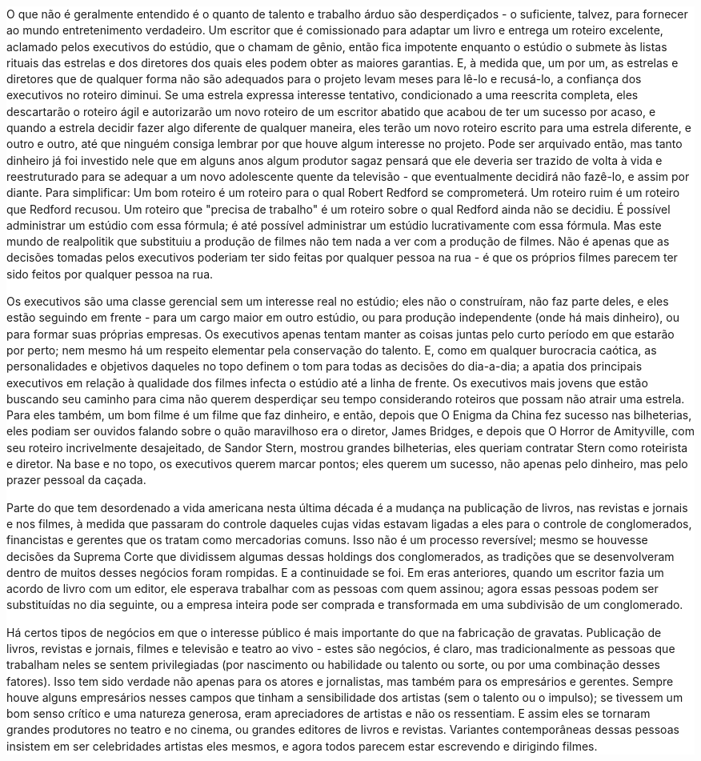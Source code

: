O que não é geralmente entendido é o quanto de talento e trabalho árduo são desperdiçados - o suficiente, talvez, para fornecer ao mundo entretenimento verdadeiro. Um escritor que é comissionado para adaptar um livro e entrega um roteiro excelente, aclamado pelos executivos do estúdio, que o chamam de gênio, então fica impotente enquanto o estúdio o submete às listas rituais das estrelas e dos diretores dos quais eles podem obter as maiores garantias. E, à medida que, um por um, as estrelas e diretores que de qualquer forma não são adequados para o projeto levam meses para lê-lo e recusá-lo, a confiança dos executivos no roteiro diminui. Se uma estrela expressa interesse tentativo, condicionado a uma reescrita completa, eles descartarão o roteiro ágil e autorizarão um novo roteiro de um escritor abatido que acabou de ter um sucesso por acaso, e quando a estrela decidir fazer algo diferente de qualquer maneira, eles terão um novo roteiro escrito para uma estrela diferente, e outro e outro, até que ninguém consiga lembrar por que houve algum interesse no projeto. Pode ser arquivado então, mas tanto dinheiro já foi investido nele que em alguns anos algum produtor sagaz pensará que ele deveria ser trazido de volta à vida e reestruturado para se adequar a um novo adolescente quente da televisão - que eventualmente decidirá não fazê-lo, e assim por diante. Para simplificar: Um bom roteiro é um roteiro para o qual Robert Redford se comprometerá. Um roteiro ruim é um roteiro que Redford recusou. Um roteiro que "precisa de trabalho" é um roteiro sobre o qual Redford ainda não se decidiu. É possível administrar um estúdio com essa fórmula; é até possível administrar um estúdio lucrativamente com essa fórmula. Mas este mundo de realpolitik que substituiu a produção de filmes não tem nada a ver com a produção de filmes. Não é apenas que as decisões tomadas pelos executivos poderiam ter sido feitas por qualquer pessoa na rua - é que os próprios filmes parecem ter sido feitos por qualquer pessoa na rua.

Os executivos são uma classe gerencial sem um interesse real no estúdio; eles não o construíram, não faz parte deles, e eles estão seguindo em frente - para um cargo maior em outro estúdio, ou para produção independente (onde há mais dinheiro), ou para formar suas próprias empresas. Os executivos apenas tentam manter as coisas juntas pelo curto período em que estarão por perto; nem mesmo há um respeito elementar pela conservação do talento. E, como em qualquer burocracia caótica, as personalidades e objetivos daqueles no topo definem o tom para todas as decisões do dia-a-dia; a apatia dos principais executivos em relação à qualidade dos filmes infecta o estúdio até a linha de frente. Os executivos mais jovens que estão buscando seu caminho para cima não querem desperdiçar seu tempo considerando roteiros que possam não atrair uma estrela. Para eles também, um bom filme é um filme que faz dinheiro, e então, depois que O Enigma da China fez sucesso nas bilheterias, eles podiam ser ouvidos falando sobre o quão maravilhoso era o diretor, James Bridges, e depois que O Horror de Amityville, com seu roteiro incrivelmente desajeitado, de Sandor Stern, mostrou grandes bilheterias, eles queriam contratar Stern como roteirista e diretor. Na base e no topo, os executivos querem marcar pontos; eles querem um sucesso, não apenas pelo dinheiro, mas pelo prazer pessoal da caçada.

Parte do que tem desordenado a vida americana nesta última década é a mudança na publicação de livros, nas revistas e jornais e nos filmes, à medida que passaram do controle daqueles cujas vidas estavam ligadas a eles para o controle de conglomerados, financistas e gerentes que os tratam como mercadorias comuns. Isso não é um processo reversível; mesmo se houvesse decisões da Suprema Corte que dividissem algumas dessas holdings dos conglomerados, as tradições que se desenvolveram dentro de muitos desses negócios foram rompidas. E a continuidade se foi. Em eras anteriores, quando um escritor fazia um acordo de livro com um editor, ele esperava trabalhar com as pessoas com quem assinou; agora essas pessoas podem ser substituídas no dia seguinte, ou a empresa inteira pode ser comprada e transformada em uma subdivisão de um conglomerado.

Há certos tipos de negócios em que o interesse público é mais importante do que na fabricação de gravatas. Publicação de livros, revistas e jornais, filmes e televisão e teatro ao vivo - estes são negócios, é claro, mas tradicionalmente as pessoas que trabalham neles se sentem privilegiadas (por nascimento ou habilidade ou talento ou sorte, ou por uma combinação desses fatores). Isso tem sido verdade não apenas para os atores e jornalistas, mas também para os empresários e gerentes. Sempre houve alguns empresários nesses campos que tinham a sensibilidade dos artistas (sem o talento ou o impulso); se tivessem um bom senso crítico e uma natureza generosa, eram apreciadores de artistas e não os ressentiam. E assim eles se tornaram grandes produtores no teatro e no cinema, ou grandes editores de livros e revistas. Variantes contemporâneas dessas pessoas insistem em ser celebridades artistas eles mesmos, e agora todos parecem estar escrevendo e dirigindo filmes.
